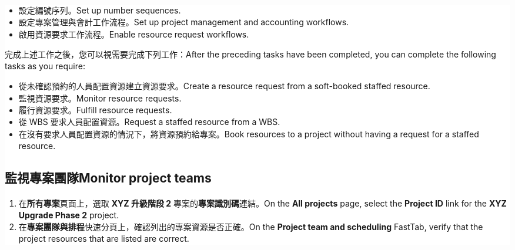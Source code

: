 - <span data-ttu-id="d397c-381">設定編號序列。</span><span class="sxs-lookup"><span data-stu-id="d397c-381">Set up number sequences.</span></span>
- <span data-ttu-id="d397c-382">設定專案管理與會計工作流程。</span><span class="sxs-lookup"><span data-stu-id="d397c-382">Set up project management and accounting workflows.</span></span>
- <span data-ttu-id="d397c-383">啟用資源要求工作流程。</span><span class="sxs-lookup"><span data-stu-id="d397c-383">Enable resource request workflows.</span></span>

<span data-ttu-id="d397c-384">完成上述工作之後，您可以視需要完成下列工作：</span><span class="sxs-lookup"><span data-stu-id="d397c-384">After the preceding tasks have been completed, you can complete the following tasks as you require:</span></span>

- <span data-ttu-id="d397c-385">從未確認預約的人員配置資源建立資源要求。</span><span class="sxs-lookup"><span data-stu-id="d397c-385">Create a resource request from a soft-booked staffed resource.</span></span>
- <span data-ttu-id="d397c-386">監視資源要求。</span><span class="sxs-lookup"><span data-stu-id="d397c-386">Monitor resource requests.</span></span>
- <span data-ttu-id="d397c-387">履行資源要求。</span><span class="sxs-lookup"><span data-stu-id="d397c-387">Fulfill resource requests.</span></span>
- <span data-ttu-id="d397c-388">從 WBS 要求人員配置資源。</span><span class="sxs-lookup"><span data-stu-id="d397c-388">Request a staffed resource from a WBS.</span></span>
- <span data-ttu-id="d397c-389">在沒有要求人員配置資源的情況下，將資源預約給專案。</span><span class="sxs-lookup"><span data-stu-id="d397c-389">Book resources to a project without having a request for a staffed resource.</span></span>

## <a name="monitor-project-teams"></a><span data-ttu-id="d397c-390">監視專案團隊</span><span class="sxs-lookup"><span data-stu-id="d397c-390">Monitor project teams</span></span>
1. <span data-ttu-id="d397c-391">在**所有專案**頁面上，選取 **XYZ 升級階段 2** 專案的**專案識別碼**連結。</span><span class="sxs-lookup"><span data-stu-id="d397c-391">On the **All projects** page, select the **Project ID** link for the **XYZ Upgrade Phase 2** project.</span></span>
2. <span data-ttu-id="d397c-392">在**專案團隊與排程**快速分頁上，確認列出的專案資源是否正確。</span><span class="sxs-lookup"><span data-stu-id="d397c-392">On the **Project team and scheduling** FastTab, verify that the project resources that are listed are correct.</span></span>
